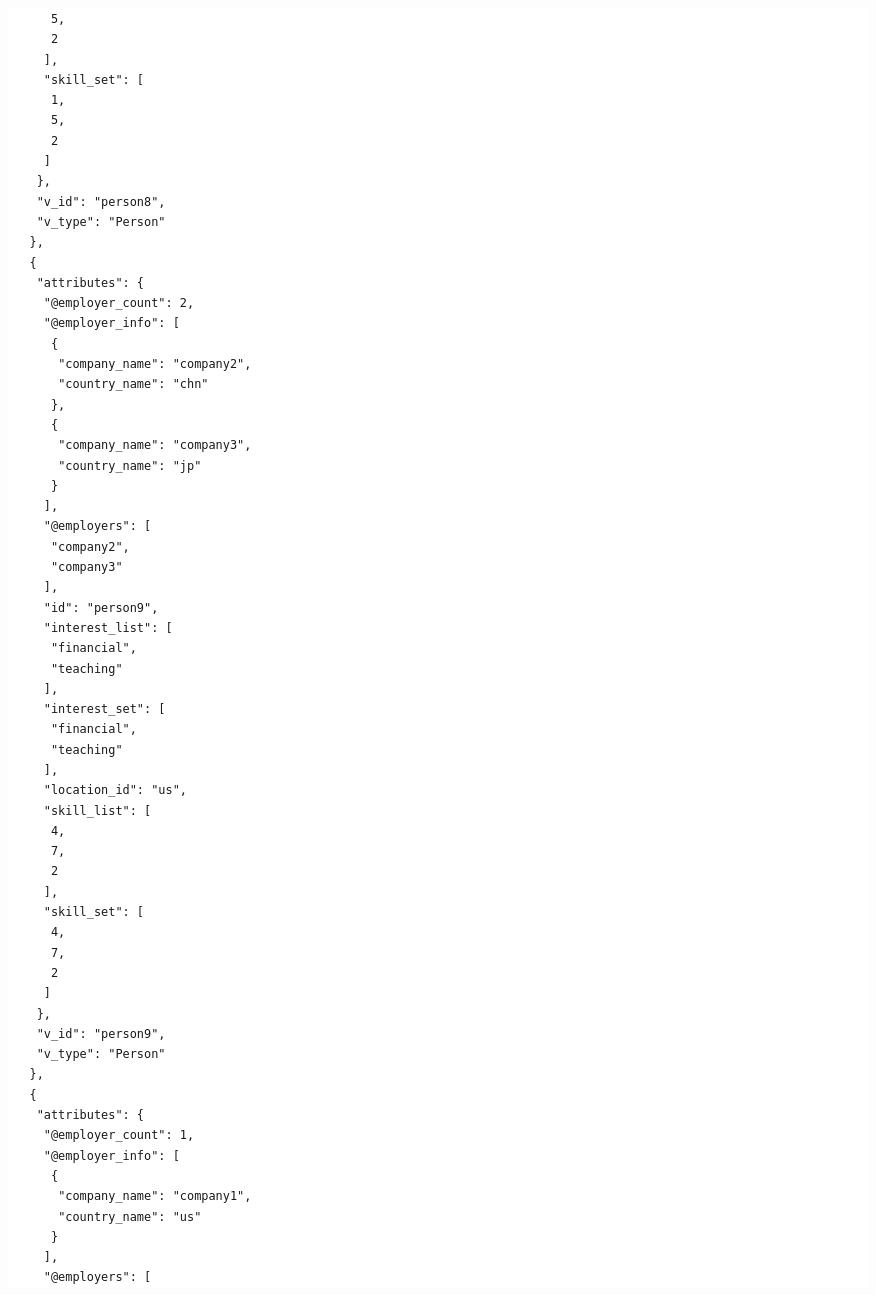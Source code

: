 ```
      5,
      2
     ],
     "skill_set": [
      1,
      5,
      2
     ]
    },
    "v_id": "person8",
    "v_type": "Person"
   },
   {
    "attributes": {
     "@employer_count": 2,
     "@employer_info": [
      {
       "company_name": "company2",
       "country_name": "chn"
      },
      {
       "company_name": "company3",
       "country_name": "jp"
      }
     ],
     "@employers": [
      "company2",
      "company3"
     ],
     "id": "person9",
     "interest_list": [
      "financial",
      "teaching"
     ],
     "interest_set": [
      "financial",
      "teaching"
     ],
     "location_id": "us",
     "skill_list": [
      4,
      7,
      2
     ],
     "skill_set": [
      4,
      7,
      2
     ]
    },
    "v_id": "person9",
    "v_type": "Person"
   },
   {
    "attributes": {
     "@employer_count": 1,
     "@employer_info": [
      {
       "company_name": "company1",
       "country_name": "us"
      }
     ],
     "@employers": [
```